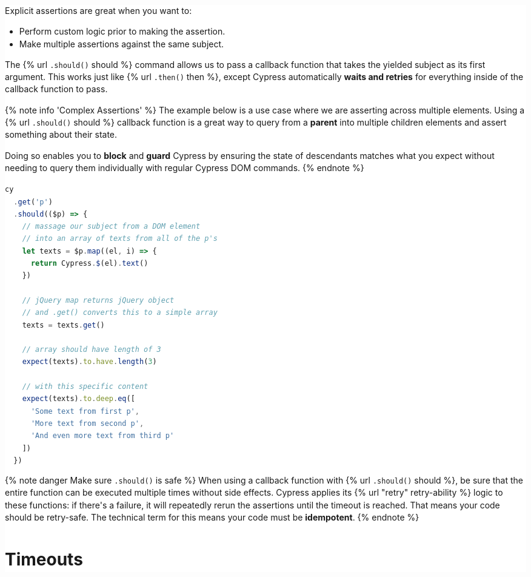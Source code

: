 Explicit assertions are great when you want to:

- Perform custom logic prior to making the assertion.
- Make multiple assertions against the same subject.

The {% url `.should()` should %} command allows us to pass a callback function that takes the yielded subject as its first argument. This works just like {% url `.then()` then %}, except Cypress automatically **waits and retries** for everything inside of the callback function to pass.

{% note info 'Complex Assertions' %}
The example below is a use case where we are asserting across multiple elements. Using a {% url `.should()` should %} callback function is a great way to query from a **parent** into multiple children elements and assert something about their state.

Doing so enables you to **block** and **guard** Cypress by ensuring the state of descendants matches what you expect without needing to query them individually with regular Cypress DOM commands.
{% endnote %}

```javascript
cy
  .get('p')
  .should(($p) => {
    // massage our subject from a DOM element
    // into an array of texts from all of the p's
    let texts = $p.map((el, i) => {
      return Cypress.$(el).text()
    })

    // jQuery map returns jQuery object
    // and .get() converts this to a simple array
    texts = texts.get()

    // array should have length of 3
    expect(texts).to.have.length(3)

    // with this specific content
    expect(texts).to.deep.eq([
      'Some text from first p',
      'More text from second p',
      'And even more text from third p'
    ])
  })
```

{% note danger Make sure `.should()` is safe %}
When using a callback function with {% url `.should()` should %}, be sure that the entire function can be executed multiple times without side effects. Cypress applies its {% url "retry" retry-ability %} logic to these functions: if there's a failure, it will repeatedly rerun the assertions until the timeout is reached. That means your code should be retry-safe. The technical term for this means your code must be **idempotent**.
{% endnote %}

# Timeouts
